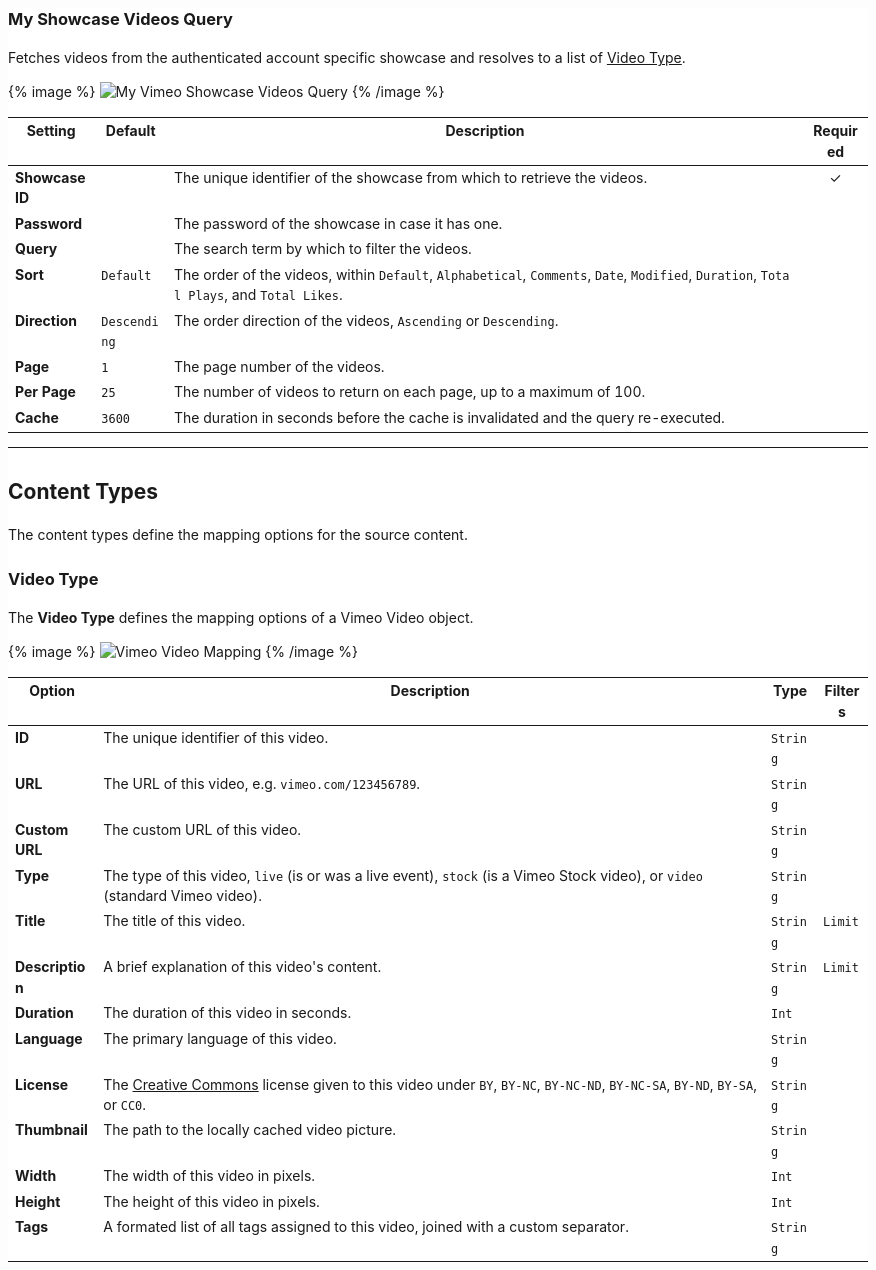 
### My Showcase Videos Query

Fetches videos from the authenticated account specific showcase and resolves to a list of [Video Type](#video-type).

{% image %}
![My Vimeo Showcase Videos Query](/assets/ytp/sources/vimeo-query-myshowcase-videos.webp)
{% /image %}

| Setting | Default | Description | Required |
| ------- | ------- | ----------- | :------: |
| **Showcase ID** | | The unique identifier of the showcase from which to retrieve the videos. | &#x2713; |
| **Password** | | The password of the showcase in case it has one. |
| **Query** | | The search term by which to filter the videos. |
| **Sort** | `Default` | The order of the videos, within `Default`, `Alphabetical`, `Comments`, `Date`, `Modified`,  `Duration`, `Total Plays`, and `Total Likes`. |
| **Direction** | `Descending` | The order direction of the videos, `Ascending` or `Descending`. |
| **Page** | `1` | The page number of the videos. |
| **Per Page** | `25` | The number of videos to return on each page, up to a maximum of 100. |
| **Cache** | `3600` | The duration in seconds before the cache is invalidated and the query re-executed. |

---

## Content Types

The content types define the mapping options for the source content.

### Video Type

The **Video Type** defines the mapping options of a Vimeo Video object.

{% image %}
![Vimeo Video Mapping](/assets/ytp/sources/vimeo-type-video.webp)
{% /image %}

| Option | Description | Type | Filters |
| ------ | ----------- | ---- | ------- |
| **ID** | The unique identifier of this video. | `String` |
| **URL** | The URL of this video, e.g. `vimeo.com/123456789`. | `String` |
| **Custom URL** | The custom URL of this video. | `String` |
| **Type** | The type of this video, `live` (is or was a live event), `stock` (is a Vimeo Stock video), or `video` (standard Vimeo video). | `String` |
| **Title** | The title of this video. | `String` | `Limit` |
| **Description** |  A brief explanation of this video's content. | `String` | `Limit` |
| **Duration** | The duration of this video in seconds. | `Int` |
| **Language** | The primary language of this video. | `String` |
| **License** | The [Creative Commons](https://creativecommons.org/licenses/) license given to this video under `BY`, `BY-NC`, `BY-NC-ND`, `BY-NC-SA`, `BY-ND`, `BY-SA`, or `CC0`. | `String` |
| **Thumbnail** | The path to the locally cached video picture. | `String` |
| **Width** | The width of this video in pixels. | `Int` |
| **Height** | The height of this video in pixels. | `Int` |
| **Tags** | A formated list of all tags assigned to this video, joined with a custom separator. | `String` |